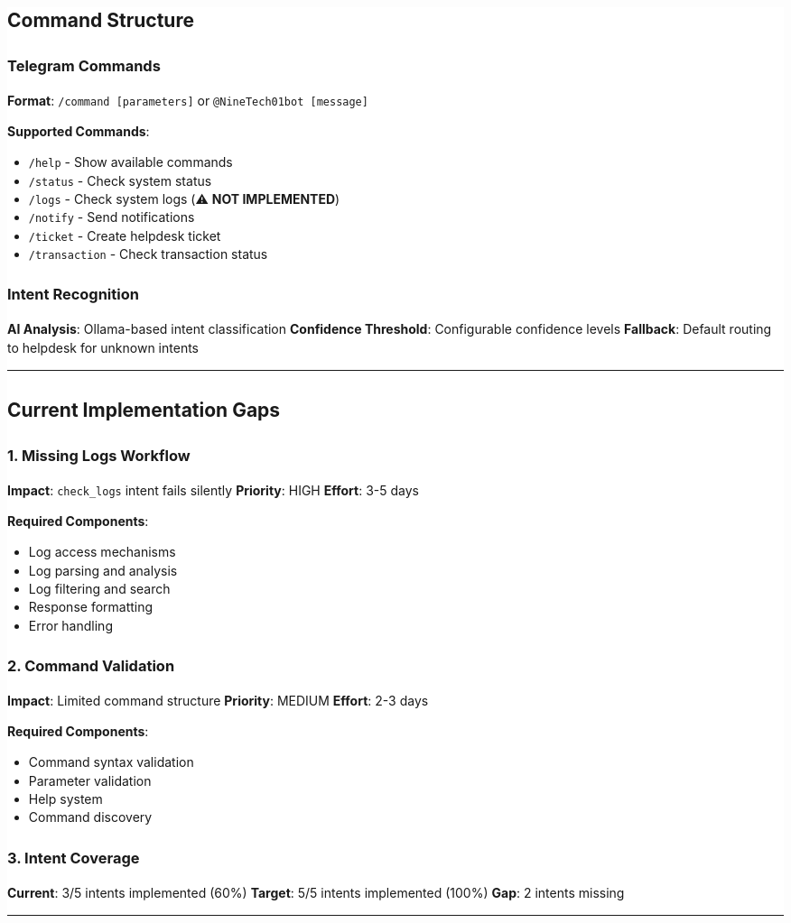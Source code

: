 
## Command Structure

### Telegram Commands
**Format**: `/command [parameters]` or `@NineTech01bot [message]`

**Supported Commands**:
- `/help` - Show available commands
- `/status` - Check system status
- `/logs` - Check system logs (⚠️ **NOT IMPLEMENTED**)
- `/notify` - Send notifications
- `/ticket` - Create helpdesk ticket
- `/transaction` - Check transaction status

### Intent Recognition
**AI Analysis**: Ollama-based intent classification
**Confidence Threshold**: Configurable confidence levels
**Fallback**: Default routing to helpdesk for unknown intents

---

## Current Implementation Gaps

### 1. Missing Logs Workflow
**Impact**: `check_logs` intent fails silently
**Priority**: HIGH
**Effort**: 3-5 days

**Required Components**:
- Log access mechanisms
- Log parsing and analysis
- Log filtering and search
- Response formatting
- Error handling

### 2. Command Validation
**Impact**: Limited command structure
**Priority**: MEDIUM
**Effort**: 2-3 days

**Required Components**:
- Command syntax validation
- Parameter validation
- Help system
- Command discovery

### 3. Intent Coverage
**Current**: 3/5 intents implemented (60%)
**Target**: 5/5 intents implemented (100%)
**Gap**: 2 intents missing

---